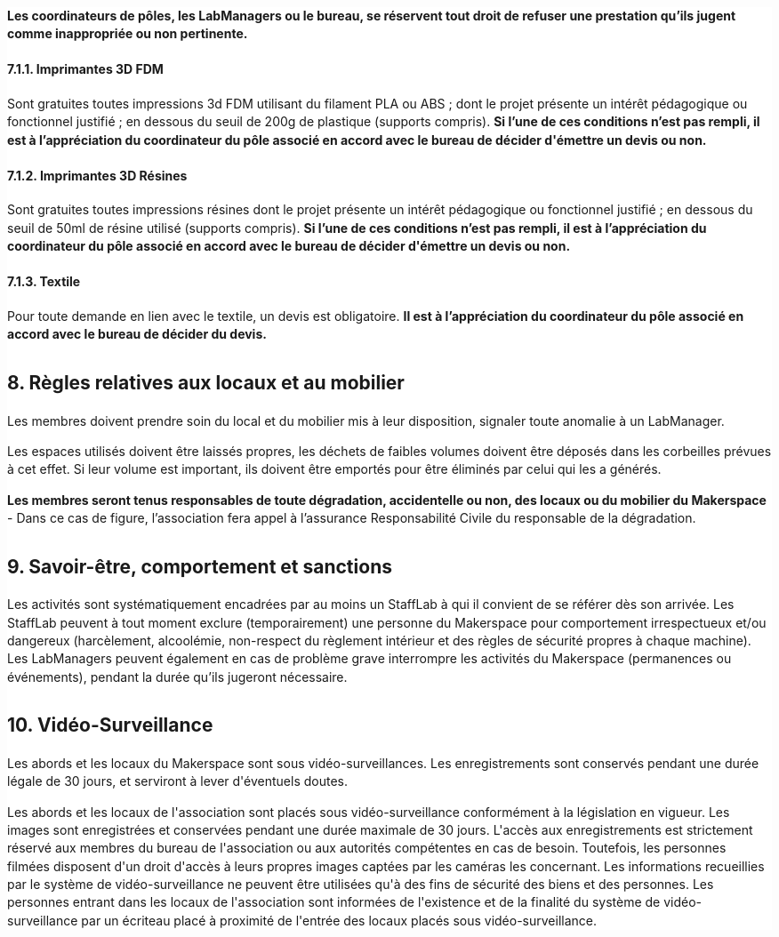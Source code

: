 **Les coordinateurs de pôles, les LabManagers ou le bureau, se réservent tout droit de refuser une prestation qu’ils jugent comme inappropriée ou non pertinente.**

#### **7.1.1. Imprimantes 3D FDM**

Sont gratuites toutes impressions 3d FDM utilisant du filament PLA ou ABS ; dont le projet présente un intérêt pédagogique ou fonctionnel justifié ; en dessous du seuil de 200g de plastique (supports compris).
**Si l’une de ces conditions n’est pas rempli, il est à l’appréciation du coordinateur du pôle associé en accord avec le bureau de décider d'émettre un devis ou non.**

#### **7.1.2. Imprimantes 3D Résines**

Sont gratuites toutes impressions résines dont le projet présente un intérêt pédagogique ou fonctionnel justifié ; en dessous du seuil de 50ml de résine utilisé (supports compris).
**Si l’une de ces conditions n’est pas rempli, il est à l’appréciation du coordinateur du pôle associé en accord avec le bureau de décider d'émettre un devis ou non.**

#### **7.1.3. Textile**

Pour toute demande en lien avec le textile, un devis est obligatoire.
**Il est à l’appréciation du coordinateur du pôle associé en accord avec le bureau de décider du devis.**

## **8. Règles relatives aux locaux et au mobilier**

Les membres doivent prendre soin du local et du mobilier mis à leur disposition, signaler toute anomalie à un LabManager.

Les espaces utilisés doivent être laissés propres, les déchets de faibles volumes doivent être déposés dans les corbeilles prévues à cet effet. Si leur volume est important, ils doivent être emportés pour être éliminés par celui qui les a générés.

**Les membres seront tenus responsables de toute dégradation, accidentelle ou non, des locaux ou du mobilier du Makerspace** \- Dans ce cas de figure, l’association fera appel à l’assurance Responsabilité Civile du responsable de la dégradation.

## **9. Savoir-être, comportement et sanctions**

Les activités sont systématiquement encadrées par au moins un StaffLab à qui il convient de se référer dès son arrivée. Les StaffLab peuvent à tout moment exclure (temporairement) une personne du Makerspace pour comportement irrespectueux et/ou dangereux (harcèlement, alcoolémie, non-respect du règlement intérieur et des règles de sécurité propres à chaque machine). Les LabManagers peuvent également en cas de problème grave interrompre les activités du Makerspace (permanences ou événements), pendant la durée qu’ils jugeront nécessaire.

## **10. Vidéo-Surveillance**

Les abords et les locaux du Makerspace sont sous vidéo-surveillances. Les enregistrements sont conservés pendant une durée légale de 30 jours, et serviront à lever d'éventuels doutes.

Les abords et les locaux de l'association sont placés sous vidéo-surveillance conformément à la législation en vigueur. Les images sont enregistrées et conservées pendant une durée maximale de 30 jours. L'accès aux enregistrements est strictement réservé aux membres du bureau de l'association ou aux autorités compétentes en cas de besoin. Toutefois, les personnes filmées disposent d'un droit d'accès à leurs propres images captées par les caméras les concernant. Les informations recueillies par le système de vidéo-surveillance ne peuvent être utilisées qu'à des fins de sécurité des biens et des personnes. Les personnes entrant dans les locaux de l'association sont informées de l'existence et de la finalité du système de vidéo-surveillance par un écriteau placé à proximité de l'entrée des locaux placés sous vidéo-surveillance.
